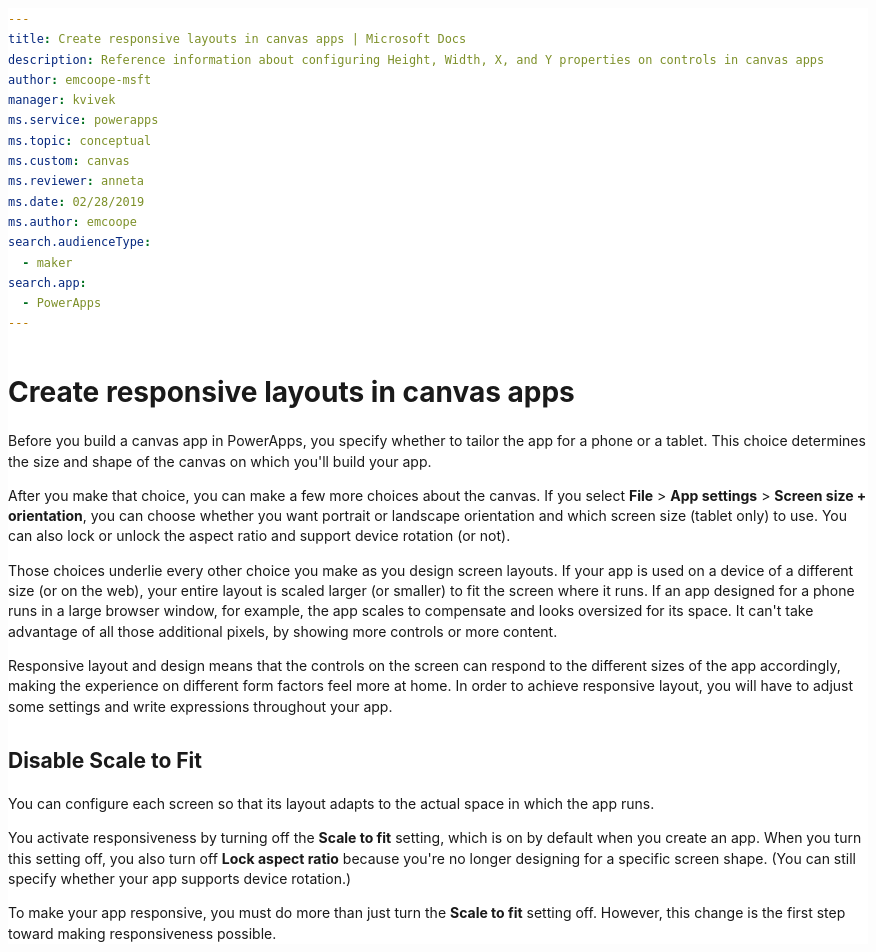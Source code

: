 ```yaml
---
title: Create responsive layouts in canvas apps | Microsoft Docs
description: Reference information about configuring Height, Width, X, and Y properties on controls in canvas apps
author: emcoope-msft
manager: kvivek
ms.service: powerapps
ms.topic: conceptual
ms.custom: canvas
ms.reviewer: anneta
ms.date: 02/28/2019
ms.author: emcoope
search.audienceType:
  - maker
search.app:
  - PowerApps
---
```

# Create responsive layouts in canvas apps

Before you build a canvas app in PowerApps, you specify whether to tailor the app for a phone or a tablet. This choice determines the size and shape of the canvas on which you'll build your app.

After you make that choice, you can make a few more choices about the canvas. If you select **File** > **App settings** > **Screen size + orientation**, you can choose whether you want portrait or landscape orientation and which screen size (tablet only) to use. You can also lock or unlock the aspect ratio and support device rotation (or not).

Those choices underlie every other choice you make as you design screen layouts. If your app is used on a device of a different size (or on the web), your entire layout is scaled larger (or smaller) to fit the screen where it runs. If an app designed for a phone runs in a large browser window, for example, the app scales to compensate and looks oversized for its space. It can't take advantage of all those additional pixels, by showing more controls or more content.

Responsive layout and design means that the controls on the screen can respond to the different sizes of the app accordingly, making the experience on different form factors feel more at home. In order to achieve responsive layout, you will have to adjust some settings and write expressions throughout your app. 

## Disable Scale to Fit

You can configure each screen so that its layout adapts to the actual space in which the app runs.

You activate responsiveness by turning off the **Scale to fit** setting, which is on by default when you create an app. When you turn this setting off, you also turn off **Lock aspect ratio** because you're no longer designing for a specific screen shape. (You can still specify whether your app supports device rotation.)

To make your app responsive, you must do more than just turn the **Scale to fit** setting off. However, this change is the first step toward making responsiveness possible.
